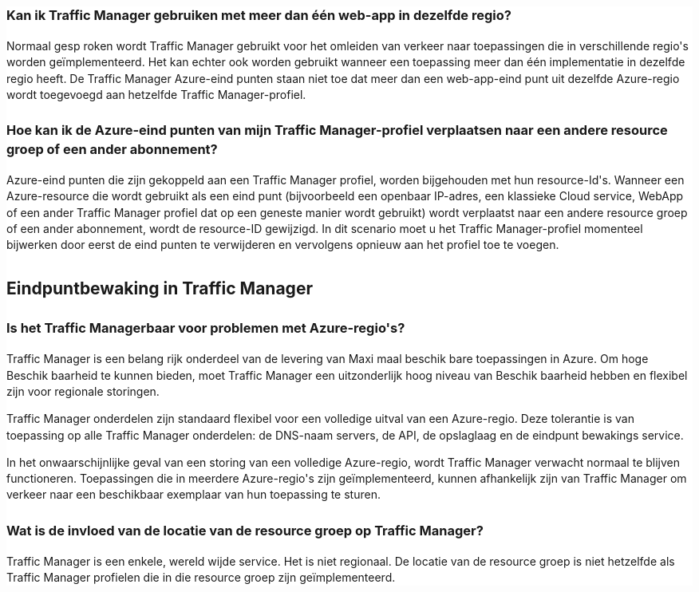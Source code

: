 ### <a name="can-i-use-traffic-manager-with-more-than-one-web-app-in-the-same-region"></a>Kan ik Traffic Manager gebruiken met meer dan één web-app in dezelfde regio?

Normaal gesp roken wordt Traffic Manager gebruikt voor het omleiden van verkeer naar toepassingen die in verschillende regio's worden geïmplementeerd. Het kan echter ook worden gebruikt wanneer een toepassing meer dan één implementatie in dezelfde regio heeft. De Traffic Manager Azure-eind punten staan niet toe dat meer dan een web-app-eind punt uit dezelfde Azure-regio wordt toegevoegd aan hetzelfde Traffic Manager-profiel.

### <a name="how-do-i-move-my-traffic-manager-profiles-azure-endpoints-to-a-different-resource-group-or-subscription"></a>Hoe kan ik de Azure-eind punten van mijn Traffic Manager-profiel verplaatsen naar een andere resource groep of een ander abonnement?

Azure-eind punten die zijn gekoppeld aan een Traffic Manager profiel, worden bijgehouden met hun resource-Id's. Wanneer een Azure-resource die wordt gebruikt als een eind punt (bijvoorbeeld een openbaar IP-adres, een klassieke Cloud service, WebApp of een ander Traffic Manager profiel dat op een geneste manier wordt gebruikt) wordt verplaatst naar een andere resource groep of een ander abonnement, wordt de resource-ID gewijzigd. In dit scenario moet u het Traffic Manager-profiel momenteel bijwerken door eerst de eind punten te verwijderen en vervolgens opnieuw aan het profiel toe te voegen.

## <a name="traffic-manager-endpoint-monitoring"></a>Eindpuntbewaking in Traffic Manager

### <a name="is-traffic-manager-resilient-to-azure-region-failures"></a>Is het Traffic Managerbaar voor problemen met Azure-regio's?

Traffic Manager is een belang rijk onderdeel van de levering van Maxi maal beschik bare toepassingen in Azure.
Om hoge Beschik baarheid te kunnen bieden, moet Traffic Manager een uitzonderlijk hoog niveau van Beschik baarheid hebben en flexibel zijn voor regionale storingen.

Traffic Manager onderdelen zijn standaard flexibel voor een volledige uitval van een Azure-regio. Deze tolerantie is van toepassing op alle Traffic Manager onderdelen: de DNS-naam servers, de API, de opslaglaag en de eindpunt bewakings service.

In het onwaarschijnlijke geval van een storing van een volledige Azure-regio, wordt Traffic Manager verwacht normaal te blijven functioneren. Toepassingen die in meerdere Azure-regio's zijn geïmplementeerd, kunnen afhankelijk zijn van Traffic Manager om verkeer naar een beschikbaar exemplaar van hun toepassing te sturen.

### <a name="how-does-the-choice-of-resource-group-location-affect-traffic-manager"></a>Wat is de invloed van de locatie van de resource groep op Traffic Manager?

Traffic Manager is een enkele, wereld wijde service. Het is niet regionaal. De locatie van de resource groep is niet hetzelfde als Traffic Manager profielen die in die resource groep zijn geïmplementeerd.
